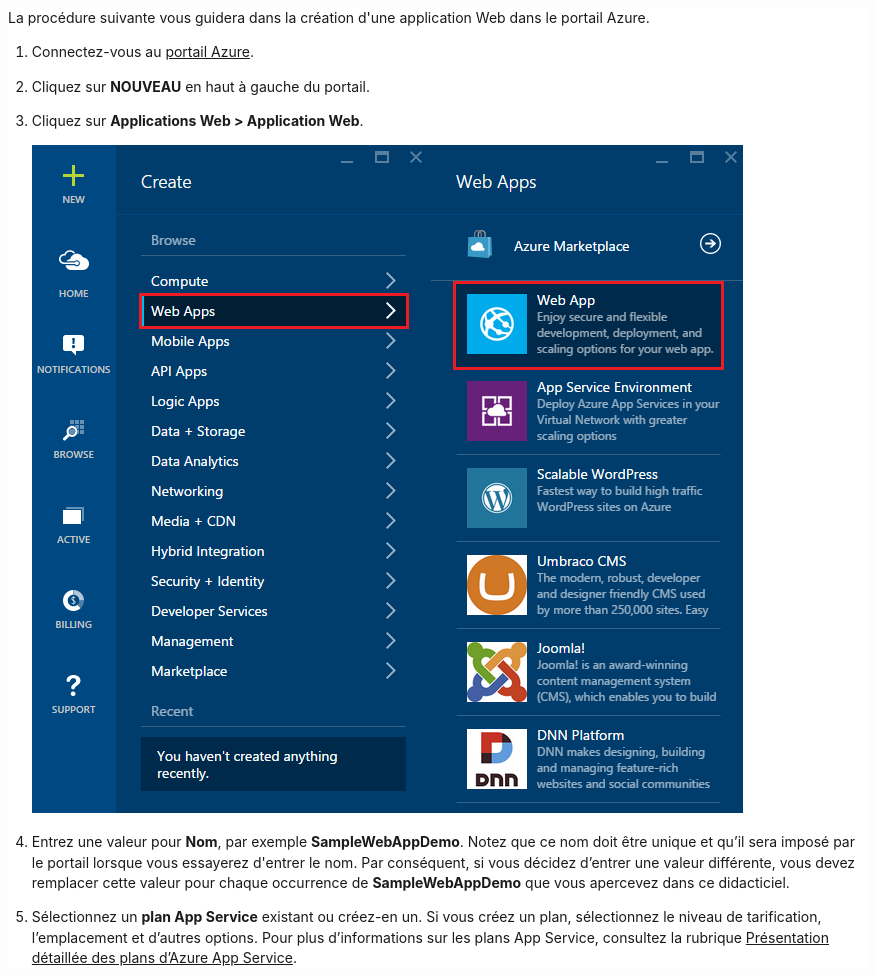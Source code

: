 La procédure suivante vous guidera dans la création d'une application Web dans le portail Azure.

1. Connectez-vous au [portail Azure](https://portal.azure.com).

2. Cliquez sur **NOUVEAU** en haut à gauche du portail.

3. Cliquez sur **Applications Web > Application Web**.

	![Nouvelle application Web Azure](./media/web-sites-create-web-app-using-vscode/09-azure-newwebapp.png)

4. Entrez une valeur pour **Nom**, par exemple **SampleWebAppDemo**. Notez que ce nom doit être unique et qu’il sera imposé par le portail lorsque vous essayerez d'entrer le nom. Par conséquent, si vous décidez d’entrer une valeur différente, vous devez remplacer cette valeur pour chaque occurrence de **SampleWebAppDemo** que vous apercevez dans ce didacticiel.

5. Sélectionnez un **plan App Service** existant ou créez-en un. Si vous créez un plan, sélectionnez le niveau de tarification, l’emplacement et d’autres options. Pour plus d’informations sur les plans App Service, consultez la rubrique [Présentation détaillée des plans d’Azure App Service](../app-service/azure-web-sites-web-hosting-plans-in-depth-overview.md).
